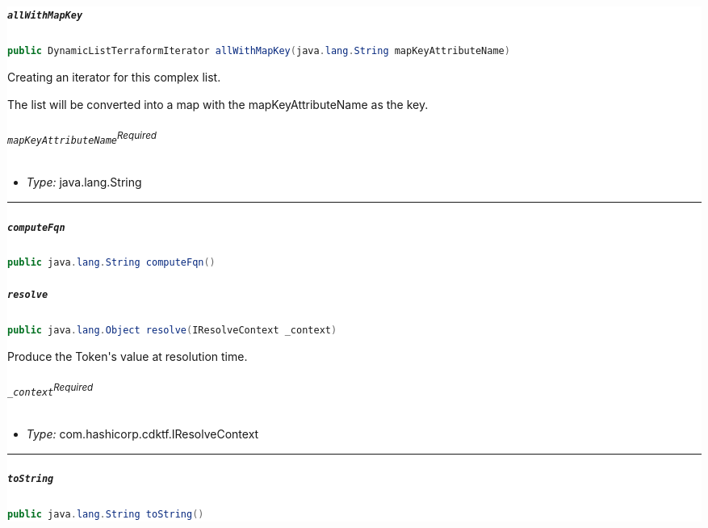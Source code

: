 
##### `allWithMapKey` <a name="allWithMapKey" id="rhizo-co-terraform-provider-oci.dataOciMarketplaceListingPackages.DataOciMarketplaceListingPackagesListingPackagesList.allWithMapKey"></a>

```java
public DynamicListTerraformIterator allWithMapKey(java.lang.String mapKeyAttributeName)
```

Creating an iterator for this complex list.

The list will be converted into a map with the mapKeyAttributeName as the key.

###### `mapKeyAttributeName`<sup>Required</sup> <a name="mapKeyAttributeName" id="rhizo-co-terraform-provider-oci.dataOciMarketplaceListingPackages.DataOciMarketplaceListingPackagesListingPackagesList.allWithMapKey.parameter.mapKeyAttributeName"></a>

- *Type:* java.lang.String

---

##### `computeFqn` <a name="computeFqn" id="rhizo-co-terraform-provider-oci.dataOciMarketplaceListingPackages.DataOciMarketplaceListingPackagesListingPackagesList.computeFqn"></a>

```java
public java.lang.String computeFqn()
```

##### `resolve` <a name="resolve" id="rhizo-co-terraform-provider-oci.dataOciMarketplaceListingPackages.DataOciMarketplaceListingPackagesListingPackagesList.resolve"></a>

```java
public java.lang.Object resolve(IResolveContext _context)
```

Produce the Token's value at resolution time.

###### `_context`<sup>Required</sup> <a name="_context" id="rhizo-co-terraform-provider-oci.dataOciMarketplaceListingPackages.DataOciMarketplaceListingPackagesListingPackagesList.resolve.parameter._context"></a>

- *Type:* com.hashicorp.cdktf.IResolveContext

---

##### `toString` <a name="toString" id="rhizo-co-terraform-provider-oci.dataOciMarketplaceListingPackages.DataOciMarketplaceListingPackagesListingPackagesList.toString"></a>

```java
public java.lang.String toString()
```

